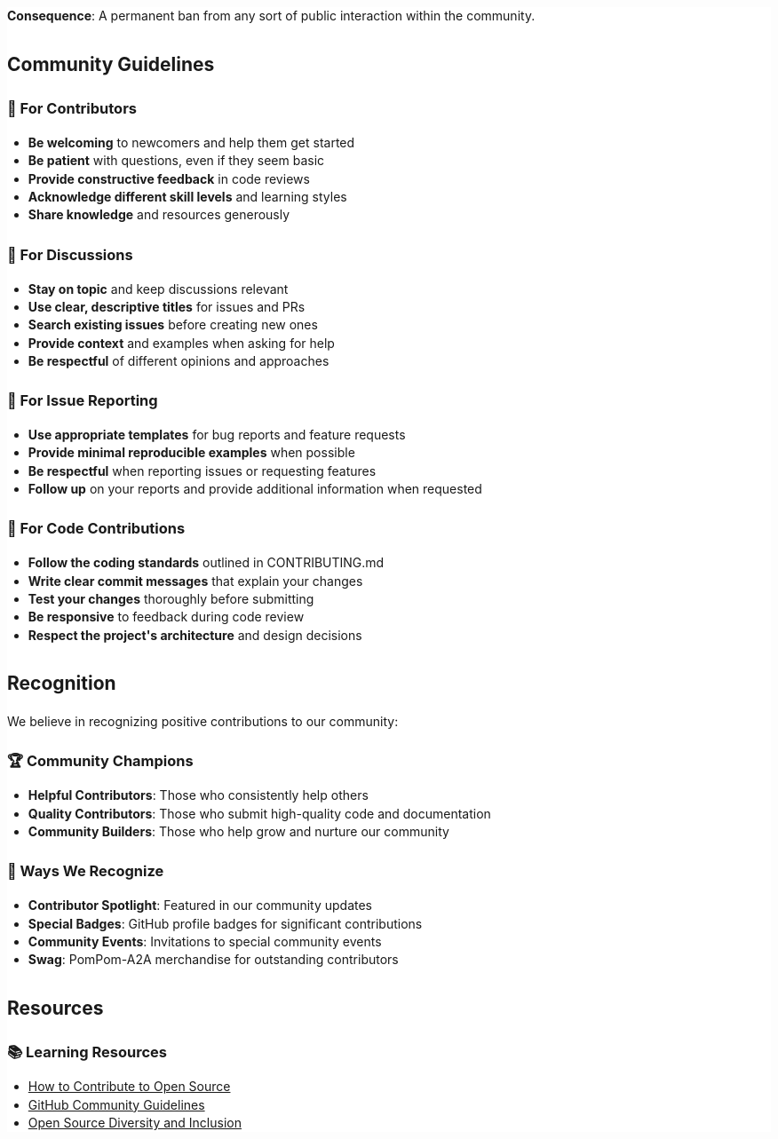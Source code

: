 **Consequence**: A permanent ban from any sort of public interaction within the community.

## Community Guidelines

### 🤝 For Contributors
- **Be welcoming** to newcomers and help them get started
- **Be patient** with questions, even if they seem basic
- **Provide constructive feedback** in code reviews
- **Acknowledge different skill levels** and learning styles
- **Share knowledge** and resources generously

### 💬 For Discussions
- **Stay on topic** and keep discussions relevant
- **Use clear, descriptive titles** for issues and PRs
- **Search existing issues** before creating new ones
- **Provide context** and examples when asking for help
- **Be respectful** of different opinions and approaches

### 🐛 For Issue Reporting
- **Use appropriate templates** for bug reports and feature requests
- **Provide minimal reproducible examples** when possible
- **Be respectful** when reporting issues or requesting features
- **Follow up** on your reports and provide additional information when requested

### 🔧 For Code Contributions
- **Follow the coding standards** outlined in CONTRIBUTING.md
- **Write clear commit messages** that explain your changes
- **Test your changes** thoroughly before submitting
- **Be responsive** to feedback during code review
- **Respect the project's architecture** and design decisions

## Recognition

We believe in recognizing positive contributions to our community:

### 🏆 Community Champions
- **Helpful Contributors**: Those who consistently help others
- **Quality Contributors**: Those who submit high-quality code and documentation
- **Community Builders**: Those who help grow and nurture our community

### 🎉 Ways We Recognize
- **Contributor Spotlight**: Featured in our community updates
- **Special Badges**: GitHub profile badges for significant contributions
- **Community Events**: Invitations to special community events
- **Swag**: PomPom-A2A merchandise for outstanding contributors

## Resources

### 📚 Learning Resources
- [How to Contribute to Open Source](https://opensource.guide/how-to-contribute/)
- [GitHub Community Guidelines](https://docs.github.com/en/site-policy/github-terms/github-community-guidelines)
- [Open Source Diversity and Inclusion](https://opensourcediversity.org/)
